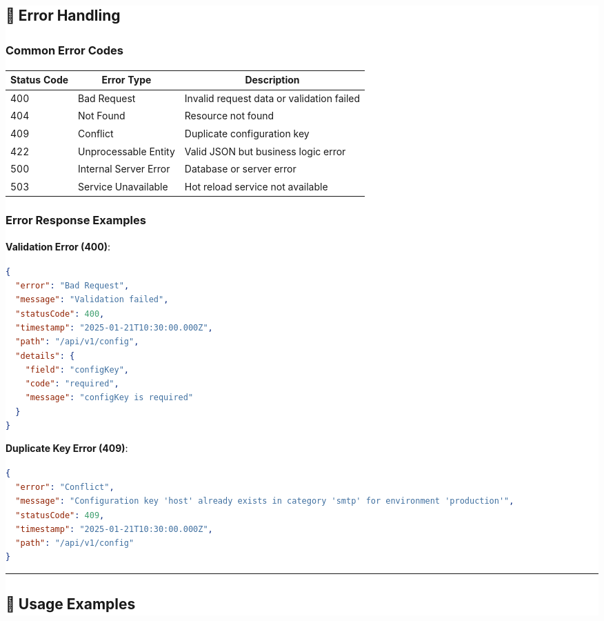 
## 🔧 Error Handling

### Common Error Codes

| Status Code | Error Type | Description |
|-------------|------------|-------------|
| 400 | Bad Request | Invalid request data or validation failed |
| 404 | Not Found | Resource not found |  
| 409 | Conflict | Duplicate configuration key |
| 422 | Unprocessable Entity | Valid JSON but business logic error |
| 500 | Internal Server Error | Database or server error |
| 503 | Service Unavailable | Hot reload service not available |

### Error Response Examples

**Validation Error (400)**:
```json
{
  "error": "Bad Request",
  "message": "Validation failed",
  "statusCode": 400,
  "timestamp": "2025-01-21T10:30:00.000Z",
  "path": "/api/v1/config",
  "details": {
    "field": "configKey",
    "code": "required",
    "message": "configKey is required"
  }
}
```

**Duplicate Key Error (409)**:
```json
{
  "error": "Conflict",
  "message": "Configuration key 'host' already exists in category 'smtp' for environment 'production'",
  "statusCode": 409,
  "timestamp": "2025-01-21T10:30:00.000Z",
  "path": "/api/v1/config"
}
```

---

## 🚀 Usage Examples
